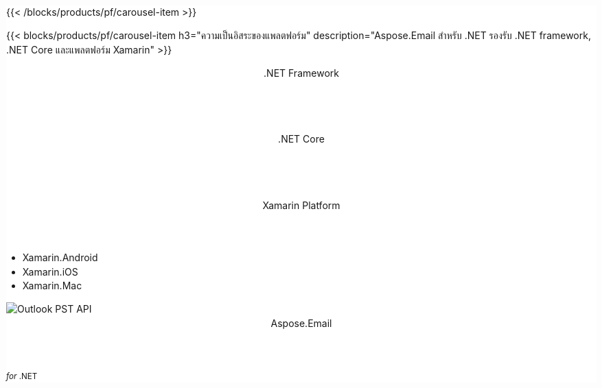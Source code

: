</div>

{{< /blocks/products/pf/carousel-item >}}

{{< blocks/products/pf/carousel-item h3="ความเป็นอิสระของแพลตฟอร์ม" description="Aspose.Email สำหรับ .NET รองรับ .NET framework, .NET Core และแพลตฟอร์ม Xamarin" >}}
<div class="diagram1 d1-net">
 <div class="d1-row">
  <div class="d1-col d1-left">
  </div>
  
  <div class="d1-col d1-right">
   <header>
    <i class="fa fa-cubes">
    </i>
    .NET Framework
   </header>
   <br/>
   <header>
    <i class="fa fa-cubes">
    </i>
    .NET Core
   </header>
   <br/>
   <header>
    <i class="fa fa-cubes">
    </i>
    Xamarin Platform
   </header>
   <ul>
    <li>
     Xamarin.Android
    </li>
    <li>
     Xamarin.iOS
    </li>
    <li>
     Xamarin.Mac
    </li>
   </ul>
   
  </div>
  
 </div>
 
 <div class="d1-logo">
  <img width="70" height="75" alt="Outlook PST API" src="https://www.aspose.cloud/templates/aspose/img/products/email/aspose_email-for-net.svg"/>
  <header>
   Aspose.Email
  </header>
  <footer>
   <small>
    <em>
     for
    </em>
    .NET
   </small>
  </footer>
 </div>
 